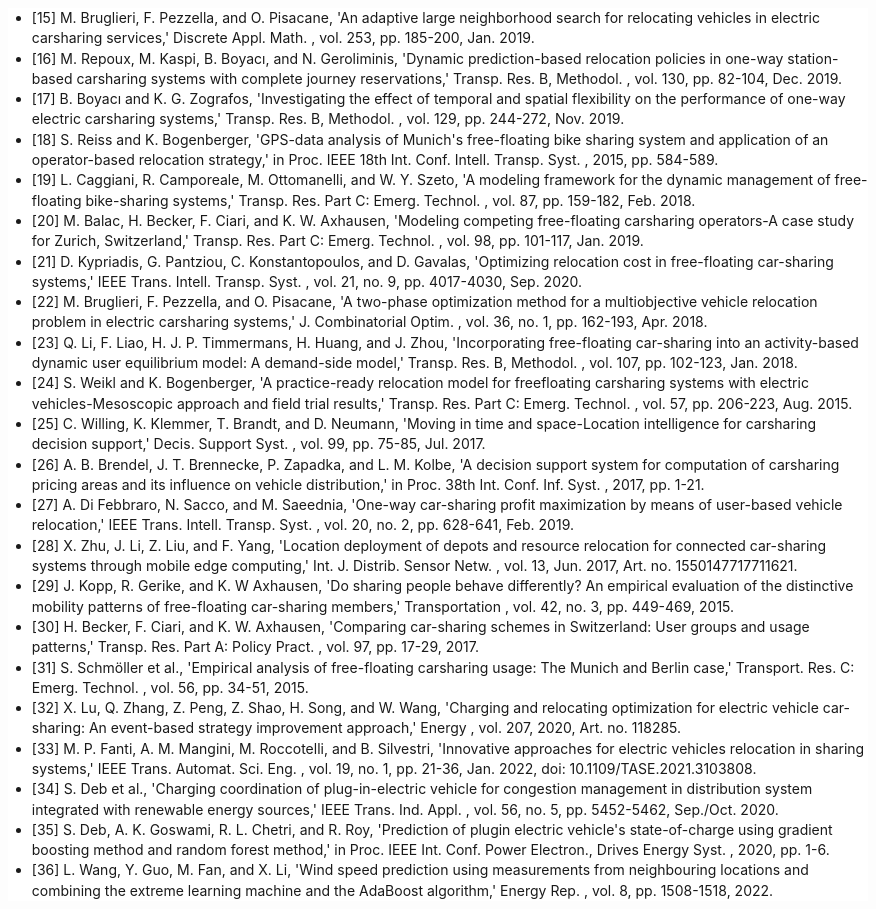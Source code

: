 - [15] M. Bruglieri, F. Pezzella, and O. Pisacane, 'An adaptive large neighborhood search for relocating vehicles in electric carsharing services,' Discrete Appl. Math. , vol. 253, pp. 185-200, Jan. 2019.
- [16] M. Repoux, M. Kaspi, B. Boyacı, and N. Geroliminis, 'Dynamic prediction-based relocation policies in one-way station-based carsharing systems with complete journey reservations,' Transp. Res. B, Methodol. , vol. 130, pp. 82-104, Dec. 2019.
- [17] B. Boyacı and K. G. Zografos, 'Investigating the effect of temporal and spatial flexibility on the performance of one-way electric carsharing systems,' Transp. Res. B, Methodol. , vol. 129, pp. 244-272, Nov. 2019.
- [18] S. Reiss and K. Bogenberger, 'GPS-data analysis of Munich's free-floating bike sharing system and application of an operator-based relocation strategy,' in Proc. IEEE 18th Int. Conf. Intell. Transp. Syst. , 2015, pp. 584-589.
- [19] L. Caggiani, R. Camporeale, M. Ottomanelli, and W. Y. Szeto, 'A modeling framework for the dynamic management of free-floating bike-sharing systems,' Transp. Res. Part C: Emerg. Technol. , vol. 87, pp. 159-182, Feb. 2018.
- [20] M. Balac, H. Becker, F. Ciari, and K. W. Axhausen, 'Modeling competing free-floating carsharing operators-A case study for Zurich, Switzerland,' Transp. Res. Part C: Emerg. Technol. , vol. 98, pp. 101-117, Jan. 2019.
- [21] D. Kypriadis, G. Pantziou, C. Konstantopoulos, and D. Gavalas, 'Optimizing relocation cost in free-floating car-sharing systems,' IEEE Trans. Intell. Transp. Syst. , vol. 21, no. 9, pp. 4017-4030, Sep. 2020.
- [22] M. Bruglieri, F. Pezzella, and O. Pisacane, 'A two-phase optimization method for a multiobjective vehicle relocation problem in electric carsharing systems,' J. Combinatorial Optim. , vol. 36, no. 1, pp. 162-193, Apr. 2018.
- [23] Q. Li, F. Liao, H. J. P. Timmermans, H. Huang, and J. Zhou, 'Incorporating free-floating car-sharing into an activity-based dynamic user equilibrium model: A demand-side model,' Transp. Res. B, Methodol. , vol. 107, pp. 102-123, Jan. 2018.
- [24] S. Weikl and K. Bogenberger, 'A practice-ready relocation model for freefloating carsharing systems with electric vehicles-Mesoscopic approach and field trial results,' Transp. Res. Part C: Emerg. Technol. , vol. 57, pp. 206-223, Aug. 2015.
- [25] C. Willing, K. Klemmer, T. Brandt, and D. Neumann, 'Moving in time and space-Location intelligence for carsharing decision support,' Decis. Support Syst. , vol. 99, pp. 75-85, Jul. 2017.
- [26] A. B. Brendel, J. T. Brennecke, P. Zapadka, and L. M. Kolbe, 'A decision support system for computation of carsharing pricing areas and its influence on vehicle distribution,' in Proc. 38th Int. Conf. Inf. Syst. , 2017, pp. 1-21.
- [27] A. Di Febbraro, N. Sacco, and M. Saeednia, 'One-way car-sharing profit maximization by means of user-based vehicle relocation,' IEEE Trans. Intell. Transp. Syst. , vol. 20, no. 2, pp. 628-641, Feb. 2019.
- [28] X. Zhu, J. Li, Z. Liu, and F. Yang, 'Location deployment of depots and resource relocation for connected car-sharing systems through mobile edge computing,' Int. J. Distrib. Sensor Netw. , vol. 13, Jun. 2017, Art. no. 1550147717711621.
- [29] J. Kopp, R. Gerike, and K. W Axhausen, 'Do sharing people behave differently? An empirical evaluation of the distinctive mobility patterns of free-floating car-sharing members,' Transportation , vol. 42, no. 3, pp. 449-469, 2015.
- [30] H. Becker, F. Ciari, and K. W. Axhausen, 'Comparing car-sharing schemes in Switzerland: User groups and usage patterns,' Transp. Res. Part A: Policy Pract. , vol. 97, pp. 17-29, 2017.
- [31] S. Schmöller et al., 'Empirical analysis of free-floating carsharing usage: The Munich and Berlin case,' Transport. Res. C: Emerg. Technol. , vol. 56, pp. 34-51, 2015.
- [32] X. Lu, Q. Zhang, Z. Peng, Z. Shao, H. Song, and W. Wang, 'Charging and relocating optimization for electric vehicle car-sharing: An event-based strategy improvement approach,' Energy , vol. 207, 2020, Art. no. 118285.
- [33] M. P. Fanti, A. M. Mangini, M. Roccotelli, and B. Silvestri, 'Innovative approaches for electric vehicles relocation in sharing systems,' IEEE Trans. Automat. Sci. Eng. , vol. 19, no. 1, pp. 21-36, Jan. 2022, doi: 10.1109/TASE.2021.3103808.
- [34] S. Deb et al., 'Charging coordination of plug-in-electric vehicle for congestion management in distribution system integrated with renewable energy sources,' IEEE Trans. Ind. Appl. , vol. 56, no. 5, pp. 5452-5462, Sep./Oct. 2020.
- [35] S. Deb, A. K. Goswami, R. L. Chetri, and R. Roy, 'Prediction of plugin electric vehicle's state-of-charge using gradient boosting method and random forest method,' in Proc. IEEE Int. Conf. Power Electron., Drives Energy Syst. , 2020, pp. 1-6.
- [36] L. Wang, Y. Guo, M. Fan, and X. Li, 'Wind speed prediction using measurements from neighbouring locations and combining the extreme learning machine and the AdaBoost algorithm,' Energy Rep. , vol. 8, pp. 1508-1518, 2022.